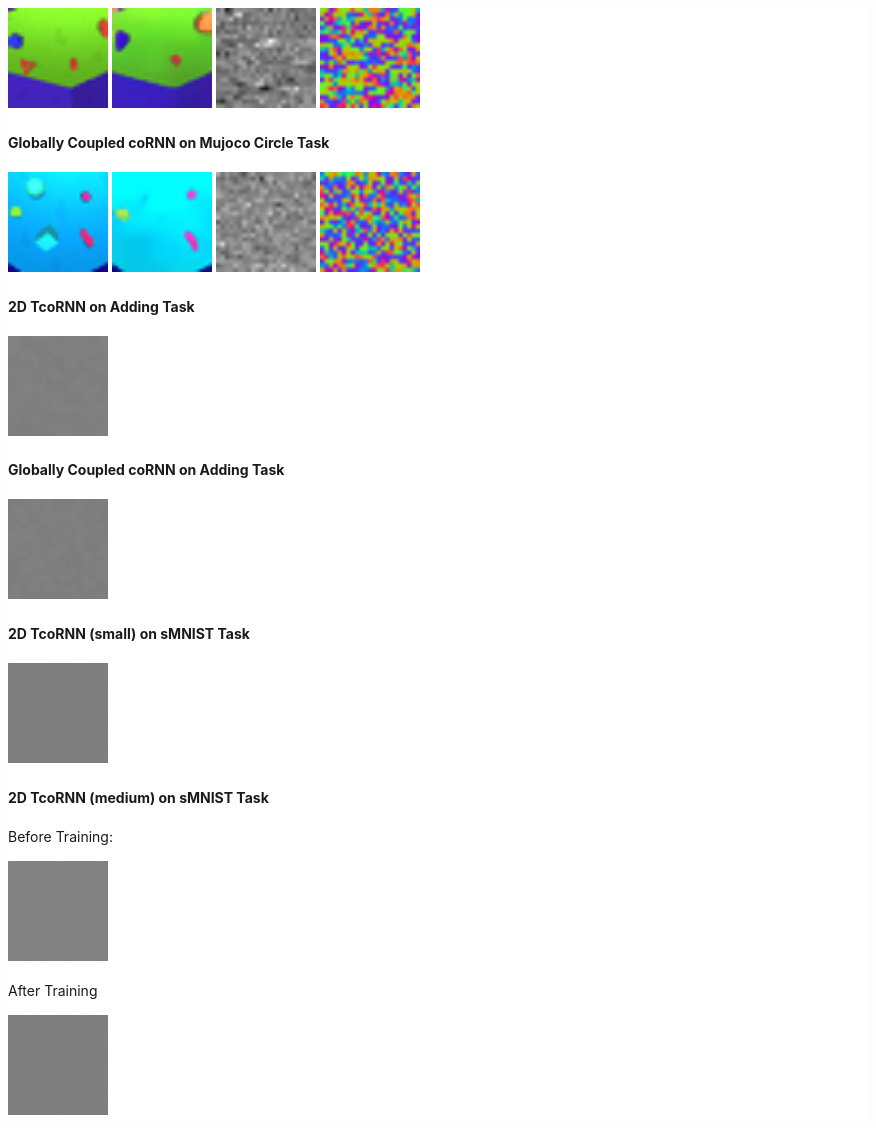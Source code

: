 <img src="https://github.com/Anon-NeurIPS/TcoRNN/blob/master/figures/TcoRNN_1d_MJcircle/gt.gif" width="100" height="100" /> <img src="https://github.com/Anon-NeurIPS/TcoRNN/blob/master/figures/TcoRNN_1d_MJcircle/recon.gif" width="100" height="100" /> <img src="https://github.com/Anon-NeurIPS/TcoRNN/blob/master/figures/TcoRNN_1d_MJcircle/pos.gif" width="100" height="100" /> <img src="https://github.com/Anon-NeurIPS/TcoRNN/blob/master/figures/TcoRNN_1d_MJcircle/phase.gif" width="100" height="100" /> 

#### Globally Coupled coRNN on Mujoco Circle Task
<img src="https://github.com/Anon-NeurIPS/TcoRNN/blob/master/figures/coRNN_MJcircle/gt.gif" width="100" height="100" /> <img src="https://github.com/Anon-NeurIPS/TcoRNN/blob/master/figures/coRNN_MJcircle/recon.gif" width="100" height="100" /> <img src="https://github.com/Anon-NeurIPS/TcoRNN/blob/master/figures/coRNN_MJcircle/pos.gif" width="100" height="100" /> <img src="https://github.com/Anon-NeurIPS/TcoRNN/blob/master/figures/coRNN_MJcircle/phase.gif" width="100" height="100" /> 



#### 2D TcoRNN on Adding Task
<img src="https://github.com/Anon-NeurIPS/TcoRNN/blob/master/figures/TcoRNN_2d_adding/pos.gif" width="100" height="100" />

#### Globally Coupled coRNN on Adding Task
<img src="https://github.com/Anon-NeurIPS/TcoRNN/blob/master/figures/coRNN_adding/pos.gif" width="100" height="100" />


#### 2D TcoRNN (small) on sMNIST Task
<img src="https://github.com/Anon-NeurIPS/TcoRNN/blob/master/figures/TcoRNN_2d_sMNIST/pos.gif" width="100" height="100" />


#### 2D TcoRNN (medium) on sMNIST Task
Before Training:

<img src="https://github.com/Anon-NeurIPS/TcoRNN/blob/master/figures/TcoRNN_2d_sMNIST/sMNIST_medium_before_train.gif" width="100" height="100" />

After Training

<img src="https://github.com/Anon-NeurIPS/TcoRNN/blob/master/figures/TcoRNN_2d_sMNIST/sMNIST_medium_after_train.gif" width="100" height="100" />
